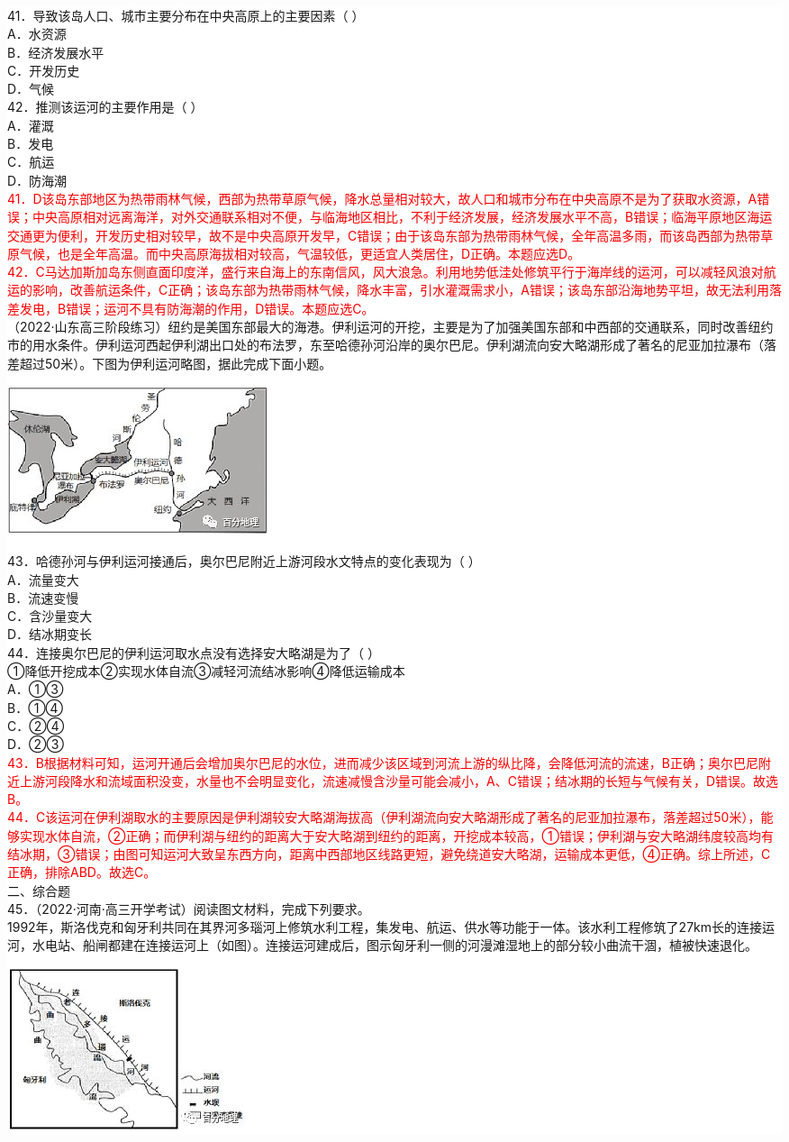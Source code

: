 41．导致该岛人口、城市主要分布在中央高原上的主要因素（  ）   
A．水资源   
B．经济发展水平   
C．开发历史   
D．气候   
42．推测该运河的主要作用是（  ）   
A．灌溉   
B．发电   
C．航运   
D．防海潮   
<span style="color: rgb(255, 0, 0);">41．D该岛东部地区为热带雨林气候，西部为热带草原气候，降水总量相对较大，故人口和城市分布在中央高原不是为了获取水资源，A错误；中央高原相对远离海洋，对外交通联系相对不便，与临海地区相比，不利于经济发展，经济发展水平不高，B错误；临海平原地区海运交通更为便利，开发历史相对较早，故不是中央高原开发早，C错误；由于该岛东部为热带雨林气候，全年高温多雨，而该岛西部为热带草原气候，也是全年高温。而中央高原海拔相对较高，气温较低，更适宜人类居住，D正确。本题应选D。</span>   
<span style="color: rgb(255, 0, 0);">42．C马达加斯加岛东侧直面印度洋，盛行来自海上的东南信风，风大浪急。利用地势低洼处修筑平行于海岸线的运河，可以减轻风浪对航运的影响，改善航运条件，C正确；该岛东部为热带雨林气候，降水丰富，引水灌溉需求小，A错误；该岛东部沿海地势平坦，故无法利用落差发电，B错误；运河不具有防海潮的作用，D错误。本题应选C。</span>   
（2022·山东高三阶段练习）纽约是美国东部最大的海港。伊利运河的开挖，主要是为了加强美国东部和中西部的交通联系，同时改善纽约市的用水条件。伊利运河西起伊利湖出口处的布法罗，东至哈德孙河沿岸的奥尔巴尼。伊利湖流向安大略湖形成了著名的尼亚加拉瀑布（落差超过50米）。下图为伊利运河略图，据此完成下面小题。   
   
![img](../images/微专题之033运河23.jpg)   
   
43．哈德孙河与伊利运河接通后，奥尔巴尼附近上游河段水文特点的变化表现为（  ）   
A．流量变大   
B．流速变慢   
C．含沙量变大   
D．结冰期变长   
44．连接奥尔巴尼的伊利运河取水点没有选择安大略湖是为了（  ）   
①降低开挖成本②实现水体自流③减轻河流结冰影响④降低运输成本   
A．①③   
B．①④   
C．②④   
D．②③   
<span style="color: rgb(255, 0, 0);">43．B根据材料可知，运河开通后会增加奥尔巴尼的水位，进而减少该区域到河流上游的纵比降，会降低河流的流速，B正确；奥尔巴尼附近上游河段降水和流域面积没变，水量也不会明显变化，流速减慢含沙量可能会减小，A、C错误；结冰期的长短与气候有关，D错误。故选B。</span>   
<span style="color: rgb(255, 0, 0);">44．C该运河在伊利湖取水的主要原因是伊利湖较安大略湖海拔高（伊利湖流向安大略湖形成了著名的尼亚加拉瀑布，落差超过50米），能够实现水体自流，②正确；而伊利湖与纽约的距离大于安大略湖到纽约的距离，开挖成本较高，①错误；伊利湖与安大略湖纬度较高均有结冰期，③错误；由图可知运河大致呈东西方向，距离中西部地区线路更短，避免绕道安大略湖，运输成本更低，④正确。综上所述，C正确，排除ABD。故选C。</span>   
二、综合题   
45．（2022·河南·高三开学考试）阅读图文材料，完成下列要求。   
1992年，斯洛伐克和匈牙利共同在其界河多瑙河上修筑水利工程，集发电、航运、供水等功能于一体。该水利工程修筑了27km长的连接运河，水电站、船闸都建在连接运河上（如图）。连接运河建成后，图示匈牙利一侧的河漫滩湿地上的部分较小曲流干涸，植被快速退化。   
   
![img](../images/微专题之033运河24.jpg)   
   